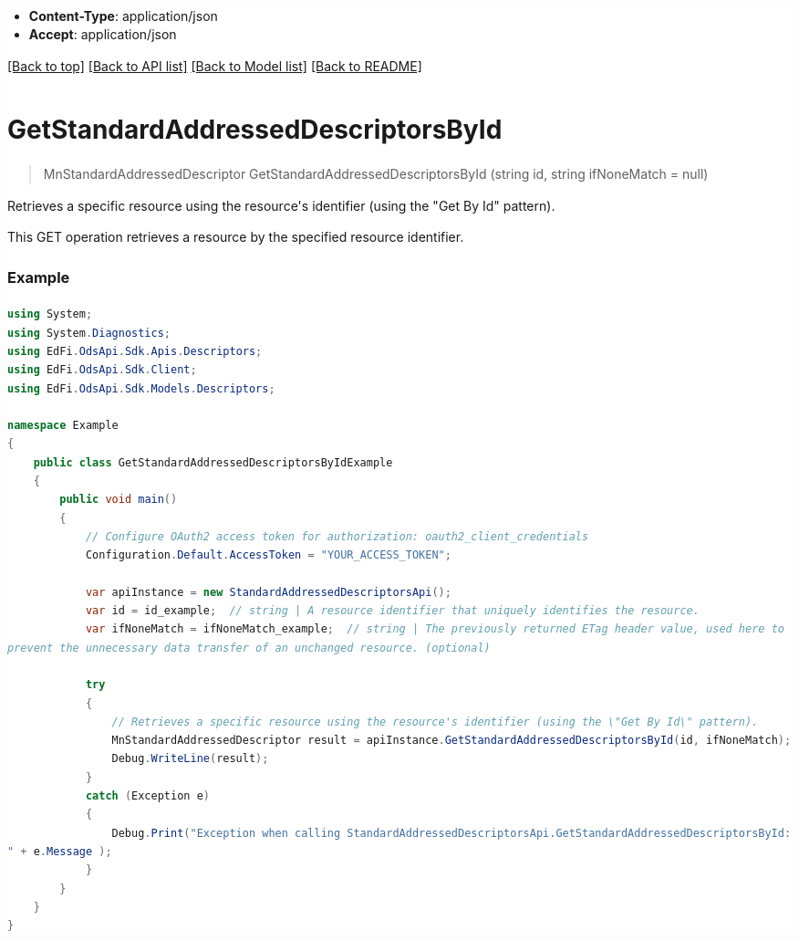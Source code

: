  - **Content-Type**: application/json
 - **Accept**: application/json

[[Back to top]](#) [[Back to API list]](../README.md#documentation-for-api-endpoints) [[Back to Model list]](../README.md#documentation-for-models) [[Back to README]](../README.md)

<a name="getstandardaddresseddescriptorsbyid"></a>
# **GetStandardAddressedDescriptorsById**
> MnStandardAddressedDescriptor GetStandardAddressedDescriptorsById (string id, string ifNoneMatch = null)

Retrieves a specific resource using the resource's identifier (using the \"Get By Id\" pattern).

This GET operation retrieves a resource by the specified resource identifier.

### Example
```csharp
using System;
using System.Diagnostics;
using EdFi.OdsApi.Sdk.Apis.Descriptors;
using EdFi.OdsApi.Sdk.Client;
using EdFi.OdsApi.Sdk.Models.Descriptors;

namespace Example
{
    public class GetStandardAddressedDescriptorsByIdExample
    {
        public void main()
        {
            // Configure OAuth2 access token for authorization: oauth2_client_credentials
            Configuration.Default.AccessToken = "YOUR_ACCESS_TOKEN";

            var apiInstance = new StandardAddressedDescriptorsApi();
            var id = id_example;  // string | A resource identifier that uniquely identifies the resource.
            var ifNoneMatch = ifNoneMatch_example;  // string | The previously returned ETag header value, used here to prevent the unnecessary data transfer of an unchanged resource. (optional) 

            try
            {
                // Retrieves a specific resource using the resource's identifier (using the \"Get By Id\" pattern).
                MnStandardAddressedDescriptor result = apiInstance.GetStandardAddressedDescriptorsById(id, ifNoneMatch);
                Debug.WriteLine(result);
            }
            catch (Exception e)
            {
                Debug.Print("Exception when calling StandardAddressedDescriptorsApi.GetStandardAddressedDescriptorsById: " + e.Message );
            }
        }
    }
}
```
